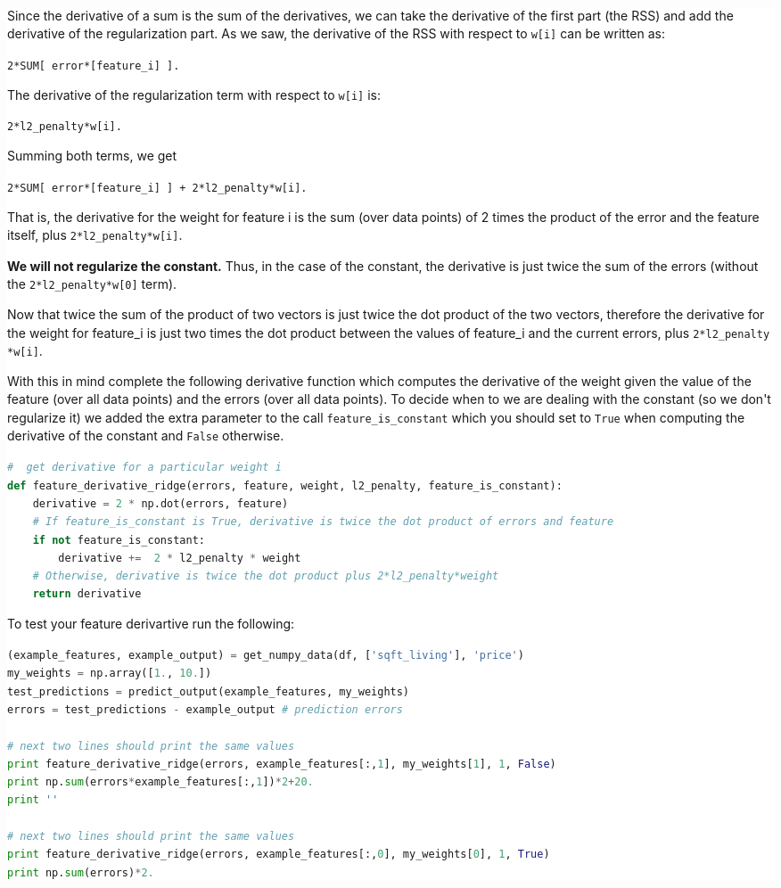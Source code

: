 Since the derivative of a sum is the sum of the derivatives, we can take the derivative of the first part (the RSS) and add the derivative of the regularization part.  As we saw, the derivative of the RSS with respect to `w[i]` can be written as:
```
2*SUM[ error*[feature_i] ].
```
The derivative of the regularization term with respect to `w[i]` is:
```
2*l2_penalty*w[i].
```
Summing both terms, we get
```
2*SUM[ error*[feature_i] ] + 2*l2_penalty*w[i].
```
That is, the derivative for the weight for feature i is the sum (over data points) of 2 times the product of the error and the feature itself, plus `2*l2_penalty*w[i]`.

**We will not regularize the constant.**  Thus, in the case of the constant, the derivative is just twice the sum of the errors (without the `2*l2_penalty*w[0]` term).

Now that twice the sum of the product of two vectors is just twice the dot product of the two vectors, therefore the derivative for the weight for feature_i is just two times the dot product between the values of feature_i and the current errors, plus `2*l2_penalty*w[i]`.

With this in mind complete the following derivative function which computes the derivative of the weight given the value of the feature (over all data points) and the errors (over all data points).  To decide when to we are dealing with the constant (so we don't regularize it) we added the extra parameter to the call `feature_is_constant` which you should set to `True` when computing the derivative of the constant and `False` otherwise.


```python
#  get derivative for a particular weight i
def feature_derivative_ridge(errors, feature, weight, l2_penalty, feature_is_constant):
    derivative = 2 * np.dot(errors, feature)
    # If feature_is_constant is True, derivative is twice the dot product of errors and feature
    if not feature_is_constant:
        derivative +=  2 * l2_penalty * weight
    # Otherwise, derivative is twice the dot product plus 2*l2_penalty*weight
    return derivative
```

To test your feature derivartive run the following:


```python
(example_features, example_output) = get_numpy_data(df, ['sqft_living'], 'price')
my_weights = np.array([1., 10.])
test_predictions = predict_output(example_features, my_weights)
errors = test_predictions - example_output # prediction errors

# next two lines should print the same values
print feature_derivative_ridge(errors, example_features[:,1], my_weights[1], 1, False)
print np.sum(errors*example_features[:,1])*2+20.
print ''

# next two lines should print the same values
print feature_derivative_ridge(errors, example_features[:,0], my_weights[0], 1, True)
print np.sum(errors)*2.
```
